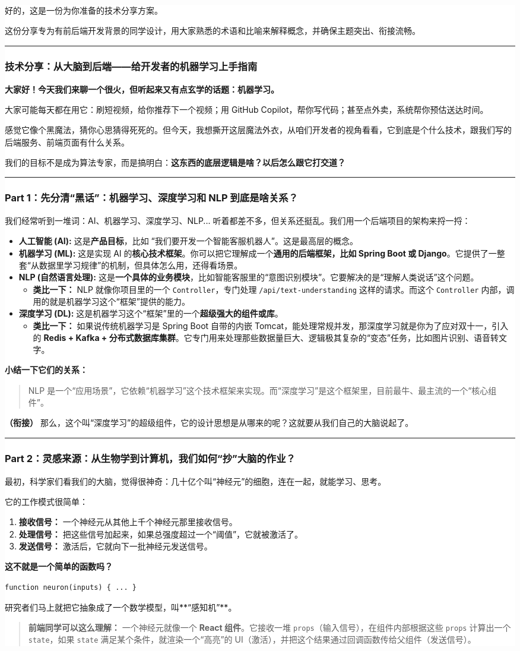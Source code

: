 好的，这是一份为你准备的技术分享方案。

这份分享专为有前后端开发背景的同学设计，用大家熟悉的术语和比喻来解释概念，并确保主题突出、衔接流畅。

---

### **技术分享：从大脑到后端——给开发者的机器学习上手指南**
**大家好！今天我们来聊一个很火，但听起来又有点玄学的话题：机器学习。**

大家可能每天都在用它：刷短视频，给你推荐下一个视频；用 GitHub Copilot，帮你写代码；甚至点外卖，系统帮你预估送达时间。

感觉它像个黑魔法，猜你心思猜得死死的。但今天，我想撕开这层魔法外衣，从咱们开发者的视角看看，它到底是个什么技术，跟我们写的后端服务、前端页面有什么关系。

我们的目标不是成为算法专家，而是搞明白：**这东西的底层逻辑是啥？以后怎么跟它打交道？**

---

### **Part 1：先分清“黑话”：机器学习、深度学习和 NLP 到底是啥关系？**
我们经常听到一堆词：AI、机器学习、深度学习、NLP... 听着都差不多，但关系还挺乱。我们用一个后端项目的架构来捋一捋：

+ **人工智能 (AI):** 这是**产品目标**，比如 “我们要开发一个智能客服机器人”。这是最高层的概念。
+ **机器学习 (ML):** 这是实现 AI 的**核心技术框架**。你可以把它理解成一个**通用的后端框架，比如 Spring Boot 或 Django**。它提供了一整套“从数据里学习规律”的机制，但具体怎么用，还得看场景。
+ **NLP (自然语言处理):** 这是**一个具体的业务模块**，比如智能客服里的“意图识别模块”。它要解决的是“理解人类说话”这个问题。
    - **类比一下：** NLP 就像你项目里的一个 `Controller`，专门处理 `/api/text-understanding` 这样的请求。而这个 `Controller` 内部，调用的就是机器学习这个“框架”提供的能力。
+ **深度学习 (DL):** 这是机器学习这个“框架”里的一个**超级强大的组件或库**。
    - **类比一下：** 如果说传统机器学习是 Spring Boot 自带的内嵌 Tomcat，能处理常规并发，那深度学习就是你为了应对双十一，引入的 **Redis + Kafka + 分布式数据库集群**。它专门用来处理那些数据量巨大、逻辑极其复杂的“变态”任务，比如图片识别、语音转文字。

**小结一下它们的关系：**

> NLP 是一个“应用场景”，它依赖“机器学习”这个技术框架来实现。而“深度学习”是这个框架里，目前最牛、最主流的一个“核心组件”。
>

**（衔接）** 那么，这个叫“深度学习”的超级组件，它的设计思想是从哪来的呢？这就要从我们自己的大脑说起了。

---

### **Part 2：灵感来源：从生物学到计算机，我们如何“抄”大脑的作业？**
最初，科学家们看我们的大脑，觉得很神奇：几十亿个叫“神经元”的细胞，连在一起，就能学习、思考。

它的工作模式很简单：

1. **接收信号：** 一个神经元从其他上千个神经元那里接收信号。
2. **处理信号：** 把这些信号加起来，如果总强度超过一个“阈值”，它就被激活了。
3. **发送信号：** 激活后，它就向下一批神经元发送信号。

**这不就是一个简单的函数吗？**

`function neuron(inputs) { ... }`

研究者们马上就把它抽象成了一个数学模型，叫**“感知机”**。

> **前端同学可以这么理解：** 一个神经元就像一个 **React 组件**。它接收一堆 `props`（输入信号），在组件内部根据这些 `props` 计算出一个 `state`，如果 `state` 满足某个条件，就渲染一个“高亮”的 UI（激活），并把这个结果通过回调函数传给父组件（发送信号）。
>
